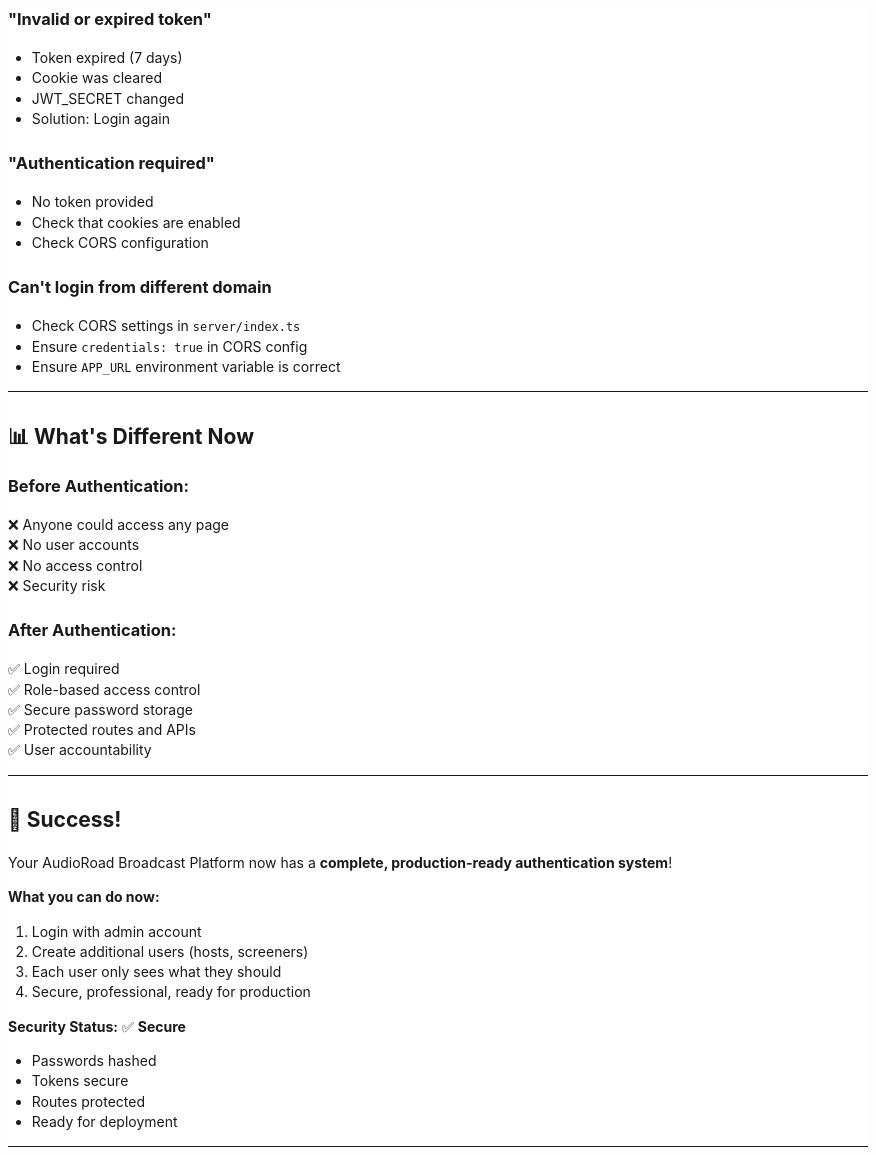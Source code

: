 ### "Invalid or expired token"
- Token expired (7 days)
- Cookie was cleared
- JWT_SECRET changed
- Solution: Login again

### "Authentication required"
- No token provided
- Check that cookies are enabled
- Check CORS configuration

### Can't login from different domain
- Check CORS settings in `server/index.ts`
- Ensure `credentials: true` in CORS config
- Ensure `APP_URL` environment variable is correct

---

## 📊 What's Different Now

### Before Authentication:
❌ Anyone could access any page  
❌ No user accounts  
❌ No access control  
❌ Security risk  

### After Authentication:
✅ Login required  
✅ Role-based access control  
✅ Secure password storage  
✅ Protected routes and APIs  
✅ User accountability  

---

## 🎉 Success!

Your AudioRoad Broadcast Platform now has a **complete, production-ready authentication system**!

**What you can do now:**
1. Login with admin account
2. Create additional users (hosts, screeners)
3. Each user only sees what they should
4. Secure, professional, ready for production

**Security Status:** ✅ **Secure**
- Passwords hashed
- Tokens secure
- Routes protected
- Ready for deployment

---